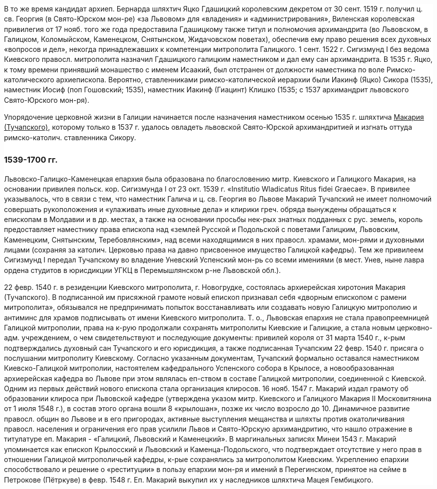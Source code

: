В то же время кандидат архиеп. Бернарда шляхтич Яцко Гдашицкий королевским декретом от 30 сент. 1519 г. получил ц. св. Георгия (в Свято-Юрском мон-ре) «за Львовом» для «владения» и «администрирования», Виленская королевская привилегия от 17 нояб. того же года предоставила Гдашицкому также титул и полномочия архимандрита (во Львовском, в Галицком, Коломыйском, Каменецком, Снятынском, Жидачовском поветах), обеспечив ему право решения всех духовных «вопросов и дел», некогда принадлежавших к компетенции митрополита Галицкого. 1 сент. 1522 г. Сигизмунд I без ведома Киевского правосл. митрополита назначил Гдашицкого галицким наместником и дал ему сан архимандрита. В 1535 г. Яцко, к тому времени принявший монашество с именем Исаакий, был отстранен от должности наместника по воле Римско-католического архиепископа. Вероятно, ставленниками римско-католической иерархии были Иакинф (Яцко) Сикора (1535), наместник Иосиф (поп Гошовский; 1535), наместник Иакинф (Гиацинт) Клишко (1535; с 1537 архимандрит львовского Свято-Юрского мон-ря).

Упорядочение церковной жизни в Галиции начинается после назначения наместником осенью 1535 г. шляхтича [Макария (Тучапского)](<https://pravenc.ru/text/Макария (Тучапского).html>), которому только в 1537 г. удалось овладеть львовской Свято-Юрской архимандритией и изгнать оттуда римско-католич. ставленника Сикору.

### 1539-1700 гг.

Львовско-Галицко-Каменецкая епархия была образована по благословению митр. Киевского и Галицкого Макария, на основании привилея польск. кор. Сигизмунда I от 23 окт. 1539 г. «Institutio Wladicatus Ritus fidei Graecae». В привилее указывалось, что в связи с тем, что наместник Галича и ц. св. Георгия во Львове Макарий Тучапский не имеет полномочий совершать рукоположения и «улаживать иные духовные дела» и клирики греч. обряда вынуждены обращаться к епископам в Молдавии и в др. местах, а также на основании просьбы нек-рых знатных подданных с рус. земель, король предоставляет наместнику права епископа над «землей Русской и Подольской с поветами Галицким, Львовским, Каменецким, Снятынским, Теребовлянским», над всеми находящимися в них правосл. храмами, мон-рями и духовными лицами (сохраняя за католич. Церковью права на давно присвоенное имущество Галицкой кафедры). Тем же привилеем Сигизмунд I передал Тучапскому во владение Уневский Успенский мон-рь со всеми имениями (в мест. Унев, ныне лавра ордена студитов в юрисдикции УГКЦ в Перемышлянском р-не Львовской обл.).

22 февр. 1540 г. в резиденции Киевского митрополита, г. Новогрудке, состоялась архиерейская хиротония Макария (Тучапского). В подписанной им присяжной грамоте новый епископ признавал себя «дворным епископом с рамени митрополита», обязывался не предпринимать попыток восстанавливать или создавать новую Галицкую митрополию и антиминс для храмов подписывать от имени Киевского митрополита. Т. о., Львовская епархия не стала правопреемницей Галицкой митрополии, права на к-рую продолжали сохранять митрополиты Киевские и Галицкие, а стала новым церковно-адм. учреждением, о чем свидетельствуют и последующие документы: привилей короля от 31 марта 1540 г., к-рым подтверждались духовный сан Тучапского и его юрисдикция, а также подписанная Тучапским 22 февр. 1540 г. присяга о послушании митрополиту Киевскому. Согласно указанным документам, Тучапский формально оставался наместником Киевско-Галицкой митрополии, настоятелем кафедрального Успенского собора в Крылосе, а новообразованная архиерейская кафедра во Львове при этом являлась еп-ством в составе Галицкой митрополии, соединенной с Киевской. Одним из первых действий нового епископа стала организация клиросов. 16 нояб. 1547 г. Макарий издал грамоту об образовании клироса при Львовской кафедре (утверждена указом митр. Киевского и Галицкого Макария II Московитянина от 1 июля 1548 г.), в состав этого органа вошли 8 «крылошан», позже их число возросло до 10. Динамичное развитие правосл. общин во Львове и в его пригородах, активные выступления мещанства и шляхты против окатоличивания правосл. населения и ограничения его прав усилили Львов и Свято-Юрскую архимандритию, что нашло отражение в титулатуре еп. Макария - «Галицкий, Львовский и Каменецкий». В маргинальных записях Минеи 1543 г. Макарий упоминается как епископ Крылосский и Львовский и Каменца-Подольского, что подтверждает отсутствие у него прав в отношении Галицкой митрополичьей кафедры, к-рые сохранялись за митрополитом Киевским. Укреплению епархии способствовало и решение о «реституции» в пользу епархии мон-ря и имений в Перегинском, принятое на сейме в Петрокове (Пётркуве) в февр. 1548 г. Еп. Макарий выкупил их у наследников шляхтича Мацея Гембицкого.

